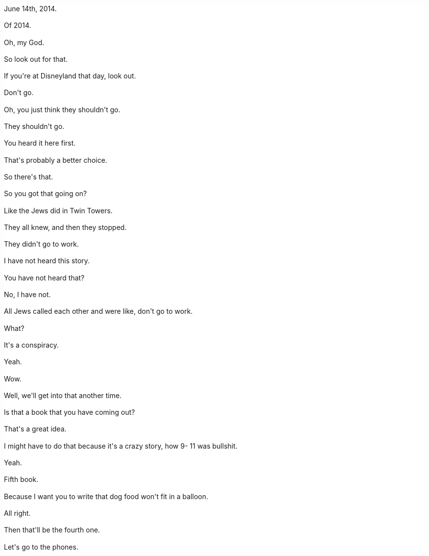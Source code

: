 June 14th, 2014.

Of 2014.

Oh, my God.

So look out for that.

If you're at Disneyland that day, look out.

Don't go.

Oh, you just think they shouldn't go.

They shouldn't go.

You heard it here first.

That's probably a better choice.

So there's that.

So you got that going on?

Like the Jews did in Twin Towers.

They all knew, and then they stopped.

They didn't go to work.

I have not heard this story.

You have not heard that?

No, I have not.

All Jews called each other and were like, don't go to work.

What?

It's a conspiracy.

Yeah.

Wow.

Well, we'll get into that another time.

Is that a book that you have coming out?

That's a great idea.

I might have to do that because it's a crazy story, how 9- 11 was bullshit.

Yeah.

Fifth book.

Because I want you to write that dog food won't fit in a balloon.

All right.

Then that'll be the fourth one.

Let's go to the phones.
